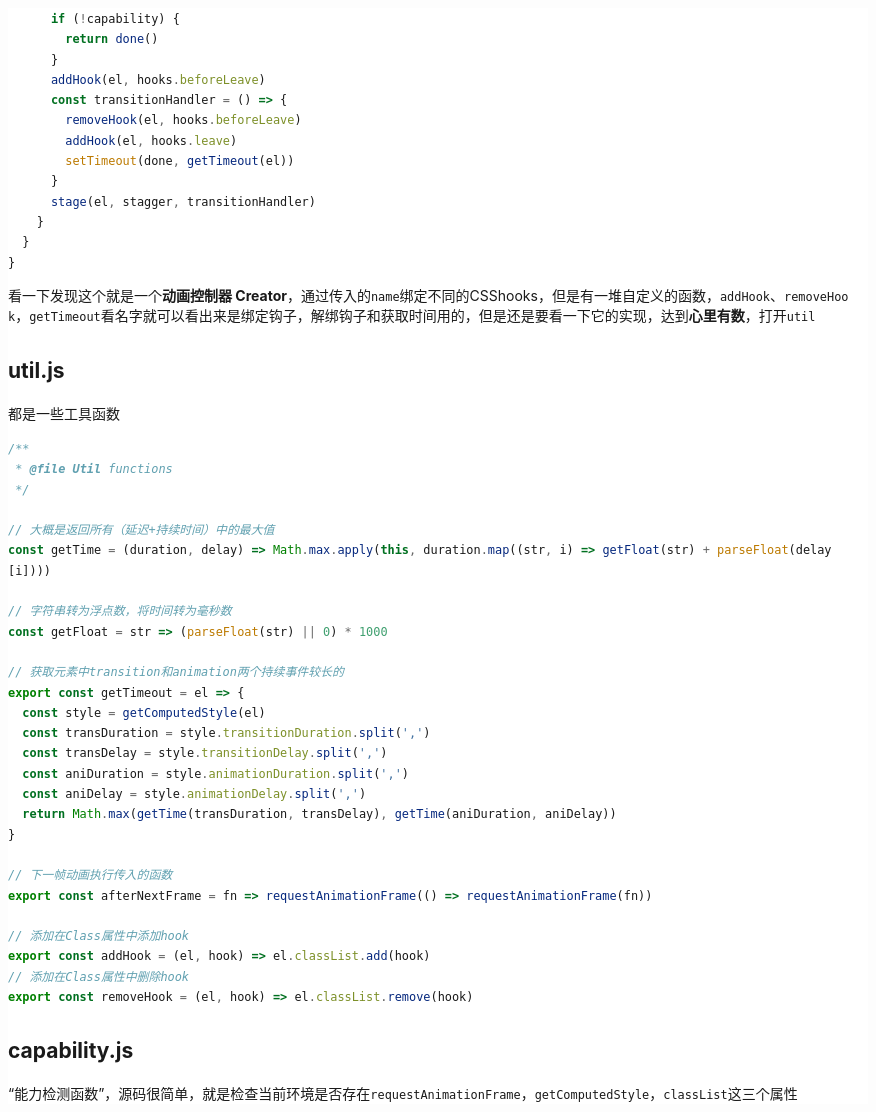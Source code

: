 ```js
      if (!capability) {
        return done()
      }
      addHook(el, hooks.beforeLeave)
      const transitionHandler = () => {
        removeHook(el, hooks.beforeLeave)
        addHook(el, hooks.leave)
        setTimeout(done, getTimeout(el))
      }
      stage(el, stagger, transitionHandler)
    }
  }
}

```
看一下发现这个就是一个**动画控制器 Creator**，通过传入的`name`绑定不同的CSShooks，但是有一堆自定义的函数，`addHook`、`removeHook`，`getTimeout`看名字就可以看出来是绑定钩子，解绑钩子和获取时间用的，但是还是要看一下它的实现，达到**心里有数**，打开`util`

## util.js

都是一些工具函数

```js
/**
 * @file Util functions
 */

// 大概是返回所有（延迟+持续时间）中的最大值
const getTime = (duration, delay) => Math.max.apply(this, duration.map((str, i) => getFloat(str) + parseFloat(delay[i])))

// 字符串转为浮点数，将时间转为毫秒数
const getFloat = str => (parseFloat(str) || 0) * 1000

// 获取元素中transition和animation两个持续事件较长的
export const getTimeout = el => {
  const style = getComputedStyle(el)
  const transDuration = style.transitionDuration.split(',')
  const transDelay = style.transitionDelay.split(',')
  const aniDuration = style.animationDuration.split(',')
  const aniDelay = style.animationDelay.split(',')
  return Math.max(getTime(transDuration, transDelay), getTime(aniDuration, aniDelay))
}

// 下一帧动画执行传入的函数
export const afterNextFrame = fn => requestAnimationFrame(() => requestAnimationFrame(fn))

// 添加在Class属性中添加hook
export const addHook = (el, hook) => el.classList.add(hook)
// 添加在Class属性中删除hook
export const removeHook = (el, hook) => el.classList.remove(hook)

```
## capability.js
“能力检测函数”，源码很简单，就是检查当前环境是否存在`requestAnimationFrame`，`getComputedStyle`，`classList`这三个属性
